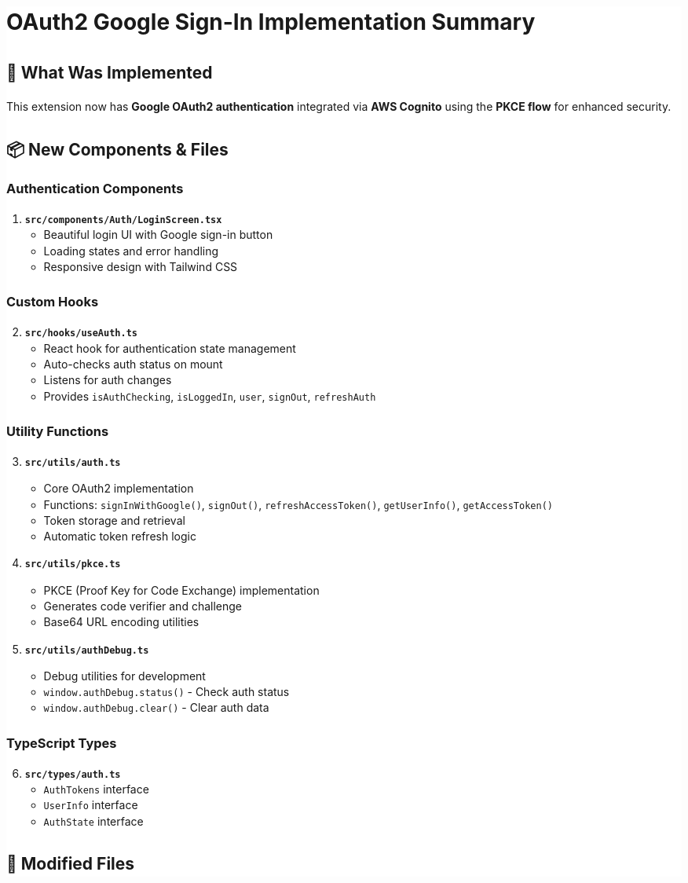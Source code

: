 # OAuth2 Google Sign-In Implementation Summary

## 🎯 What Was Implemented

This extension now has **Google OAuth2 authentication** integrated via **AWS Cognito** using the **PKCE flow** for enhanced security.

## 📦 New Components & Files

### Authentication Components
1. **`src/components/Auth/LoginScreen.tsx`**
   - Beautiful login UI with Google sign-in button
   - Loading states and error handling
   - Responsive design with Tailwind CSS

### Custom Hooks
2. **`src/hooks/useAuth.ts`**
   - React hook for authentication state management
   - Auto-checks auth status on mount
   - Listens for auth changes
   - Provides `isAuthChecking`, `isLoggedIn`, `user`, `signOut`, `refreshAuth`

### Utility Functions
3. **`src/utils/auth.ts`**
   - Core OAuth2 implementation
   - Functions: `signInWithGoogle()`, `signOut()`, `refreshAccessToken()`, `getUserInfo()`, `getAccessToken()`
   - Token storage and retrieval
   - Automatic token refresh logic

4. **`src/utils/pkce.ts`**
   - PKCE (Proof Key for Code Exchange) implementation
   - Generates code verifier and challenge
   - Base64 URL encoding utilities

5. **`src/utils/authDebug.ts`**
   - Debug utilities for development
   - `window.authDebug.status()` - Check auth status
   - `window.authDebug.clear()` - Clear auth data

### TypeScript Types
6. **`src/types/auth.ts`**
   - `AuthTokens` interface
   - `UserInfo` interface
   - `AuthState` interface

## 🔄 Modified Files
